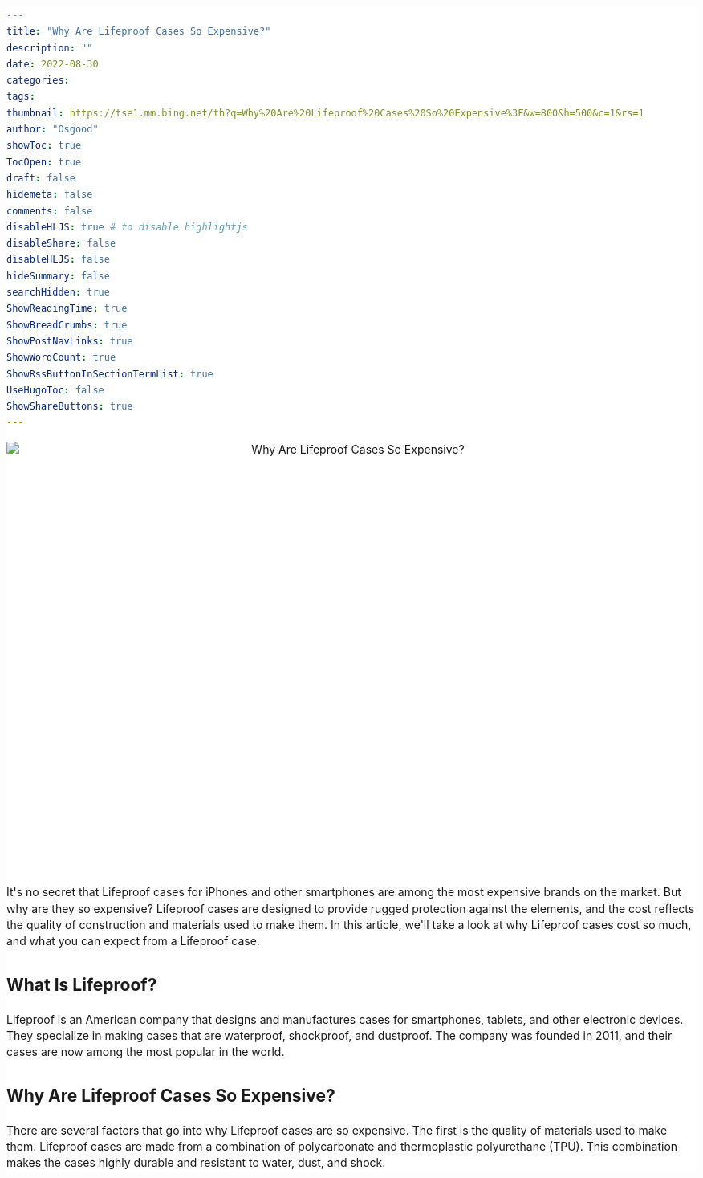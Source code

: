 ```yaml
---
title: "Why Are Lifeproof Cases So Expensive?"
description: ""
date: 2022-08-30
categories: 
tags: 
thumbnail: https://tse1.mm.bing.net/th?q=Why%20Are%20Lifeproof%20Cases%20So%20Expensive%3F&w=800&h=500&c=1&rs=1
author: "Osgood"
showToc: true
TocOpen: true
draft: false
hidemeta: false
comments: false
disableHLJS: true # to disable highlightjs
disableShare: false
disableHLJS: false
hideSummary: false
searchHidden: true
ShowReadingTime: true
ShowBreadCrumbs: true
ShowPostNavLinks: true
ShowWordCount: true
ShowRssButtonInSectionTermList: true
UseHugoToc: false
ShowShareButtons: true
---
```


<center>
	<img src="https://tse1.mm.bing.net/th?q=Why%20Are%20Lifeproof%20Cases%20So%20Expensive%3F&w=800&h=500&c=1&rs=1" alt="Why Are Lifeproof Cases So Expensive?" width="800" height="500" style="display: block; width: 100%; height: auto">
</center>

It's no secret that Lifeproof cases for iPhones and other smartphones are among the most expensive brands on the market. But why are they so expensive? Lifeproof cases are designed to provide rugged protection against the elements, and the cost reflects the quality of construction and materials used to make them. In this article, we'll take a look at why Lifeproof cases cost so much, and what you can expect from a Lifeproof case.

<h2>What Is Lifeproof?</h2>

Lifeproof is an American company that designs and manufactures cases for smartphones, tablets, and other electronic devices. They specialize in making cases that are waterproof, shockproof, and dustproof. The company was founded in 2011, and their cases are now among the most popular in the world.

<h2>Why Are Lifeproof Cases So Expensive?</h2>

There are several factors that go into why Lifeproof cases are so expensive. The first is the quality of materials used to make them. Lifeproof cases are made from a combination of polycarbonate and thermoplastic polyurethane (TPU). This combination makes the cases highly durable and resistant to water, dust, and shock. 
